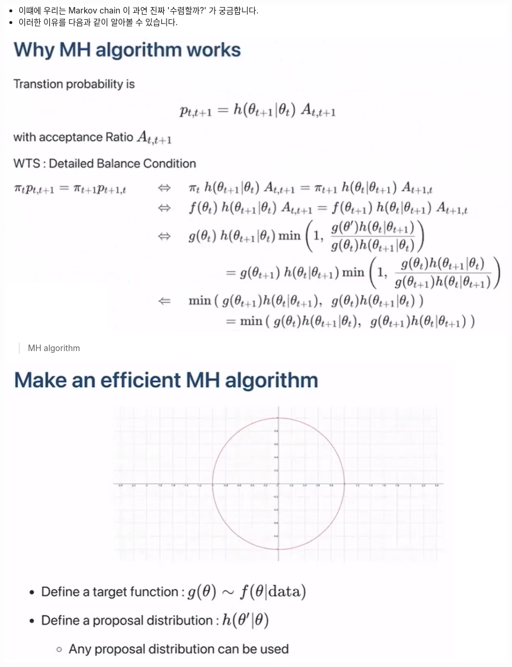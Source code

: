 - 이떄에 우리는 Markov chain 이 과연 진짜 '수렴할까?' 가 궁금합니다. 
- 이러한 이유를 다음과 같이 알아볼 수 있습니다. 

![png](/assets/images/Stat/88_23.png)

> MH algorithm

![png](/assets/images/Stat/88_24.png)
